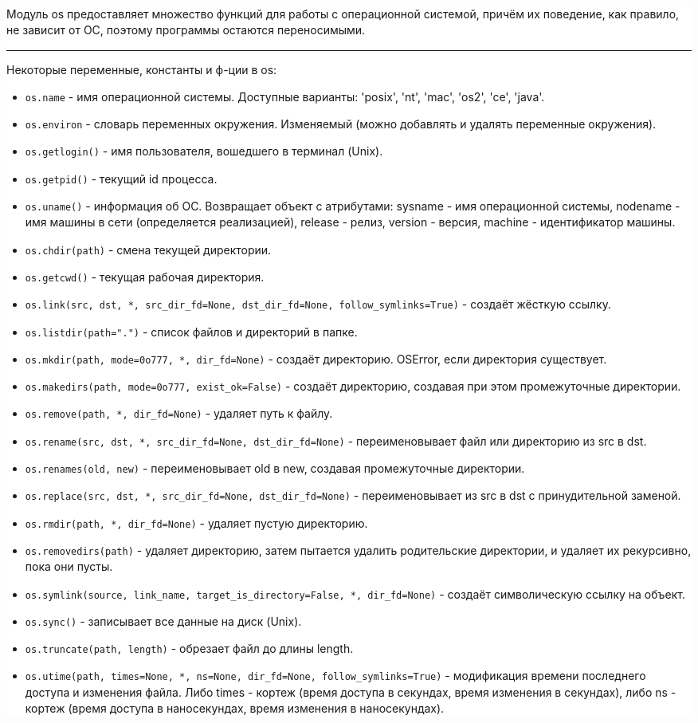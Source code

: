 Модуль os предоставляет множество функций для работы с операционной
системой, причём их поведение, как правило, не зависит от ОС, поэтому
программы остаются переносимыми.
________________________________________________________________________

Некоторые переменные, константы и ф-ции в os:

- `os.name` - имя операционной системы. Доступные варианты: 'posix',
    'nt', 'mac', 'os2', 'ce', 'java'.

- `os.environ` - словарь переменных окружения. Изменяемый (можно
    добавлять и удалять переменные окружения).

- `os.getlogin()` - имя пользователя, вошедшего в терминал (Unix).

- `os.getpid()` - текущий id процесса.

- `os.uname()` - информация об ОС. Возвращает объект с атрибутами:
    sysname - имя операционной системы, nodename - имя машины в сети
    (определяется реализацией), release - релиз, version - версия,
    machine - идентификатор машины.

- `os.chdir(path)` - смена текущей директории.

- `os.getcwd()` - текущая рабочая директория.

- `os.link(src, dst, *, src_dir_fd=None, dst_dir_fd=None, follow_symlinks=True)`
    \- создаёт жёсткую ссылку.

- `os.listdir(path=".")` - список файлов и директорий в папке.

- `os.mkdir(path, mode=0o777, *, dir_fd=None)` - создаёт директорию.
    OSError, если директория существует.

- `os.makedirs(path, mode=0o777, exist_ok=False)` - создаёт директорию,
    создавая при этом промежуточные директории.

- `os.remove(path, *, dir_fd=None)` - удаляет путь к файлу.

- `os.rename(src, dst, *, src_dir_fd=None, dst_dir_fd=None)` -
    переименовывает файл или директорию из src в dst.

- `os.renames(old, new)` - переименовывает old в new, создавая
    промежуточные директории.

- `os.replace(src, dst, *, src_dir_fd=None, dst_dir_fd=None)` -
    переименовывает из src в dst с принудительной заменой.

- `os.rmdir(path, *, dir_fd=None)` - удаляет пустую директорию.

- `os.removedirs(path)` - удаляет директорию, затем пытается удалить
    родительские директории, и удаляет их рекурсивно, пока они пусты.

- `os.symlink(source, link_name, target_is_directory=False, *, dir_fd=None)`
    \- создаёт символическую ссылку на объект.

- `os.sync()` - записывает все данные на диск (Unix).

- `os.truncate(path, length)` - обрезает файл до длины length.

- `os.utime(path, times=None, *, ns=None, dir_fd=None, follow_symlinks=True)`
    \- модификация времени последнего доступа и изменения файла. Либо
    times - кортеж (время доступа в секундах, время изменения в
    секундах), либо ns - кортеж (время доступа в наносекундах, время
    изменения в наносекундах).
